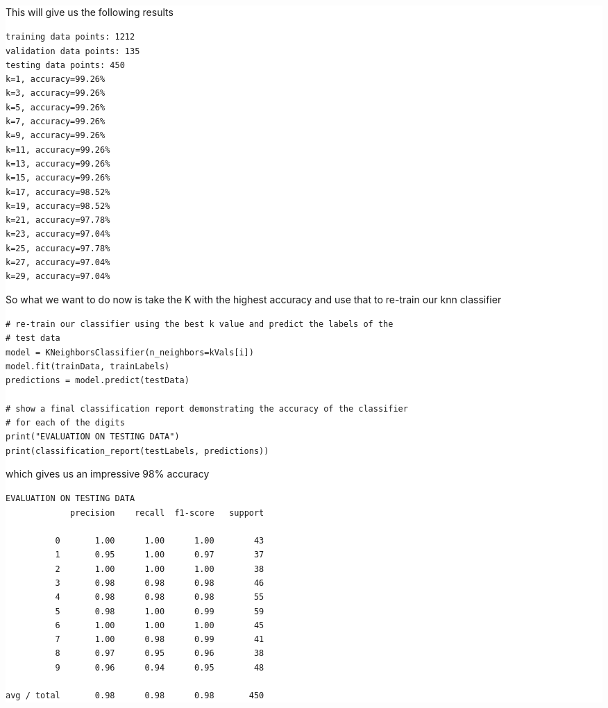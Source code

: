 
This will give us the following results
```
training data points: 1212
validation data points: 135
testing data points: 450
k=1, accuracy=99.26%
k=3, accuracy=99.26%
k=5, accuracy=99.26%
k=7, accuracy=99.26%
k=9, accuracy=99.26%
k=11, accuracy=99.26%
k=13, accuracy=99.26%
k=15, accuracy=99.26%
k=17, accuracy=98.52%
k=19, accuracy=98.52%
k=21, accuracy=97.78%
k=23, accuracy=97.04%
k=25, accuracy=97.78%
k=27, accuracy=97.04%
k=29, accuracy=97.04%
```

So what we want to do now is take the K with the highest accuracy and use that to re-train our knn classifier

```
# re-train our classifier using the best k value and predict the labels of the
# test data
model = KNeighborsClassifier(n_neighbors=kVals[i])
model.fit(trainData, trainLabels)
predictions = model.predict(testData)
 
# show a final classification report demonstrating the accuracy of the classifier
# for each of the digits
print("EVALUATION ON TESTING DATA")
print(classification_report(testLabels, predictions))
```

which gives us an impressive 98% accuracy

```
EVALUATION ON TESTING DATA
             precision    recall  f1-score   support
 
          0       1.00      1.00      1.00        43
          1       0.95      1.00      0.97        37
          2       1.00      1.00      1.00        38
          3       0.98      0.98      0.98        46
          4       0.98      0.98      0.98        55
          5       0.98      1.00      0.99        59
          6       1.00      1.00      1.00        45
          7       1.00      0.98      0.99        41
          8       0.97      0.95      0.96        38
          9       0.96      0.94      0.95        48
 
avg / total       0.98      0.98      0.98       450
```
